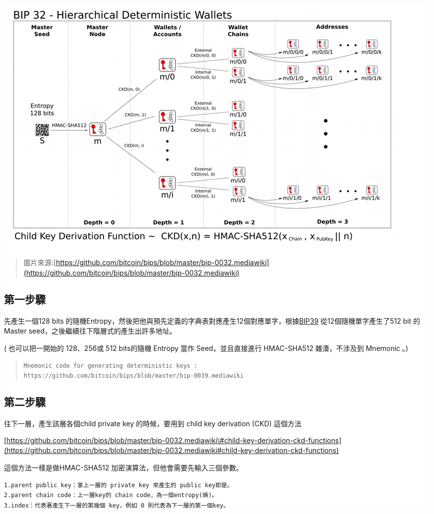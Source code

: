 ![](/assets/derivation.png)

> 圖片來源:[https://github.com/bitcoin/bips/blob/master/bip-0032.mediawiki](https://github.com/bitcoin/bips/blob/master/bip-0032.mediawiki)

## 第一步驟

先產生一個128 bits 的隨機Entropy，然後把他與預先定義的字典表對應產生12個對應單字，根據[BIP39](https://github.com/bitcoin/bips/blob/master/bip-0039.mediawiki) 從12個隨機單字產生了512 bit 的 Master seed，之後繼續往下階層式的產生出許多地址。

\( 也可以把一開始的 128、256或 512 bits的隨機 Entropy 當作 Seed，並且直接進行 HMAC-SHA512 雜湊，不涉及到 Mnemonic 。\)

> ```
> Mnemonic code for generating deterministic keys :
> https://github.com/bitcoin/bips/blob/master/bip-0039.mediawiki
> ```

## 第二步驟

往下一層，產生該層各個child private key 的時候，要用到 child key derivation \(CKD\) 這個方法

[https://github.com/bitcoin/bips/blob/master/bip-0032.mediawiki\#child-key-derivation-ckd-functions](https://github.com/bitcoin/bips/blob/master/bip-0032.mediawiki#child-key-derivation-ckd-functions)

這個方法一樣是做HMAC-SHA512 加密演算法，但他會需要先輸入三個參數。

```
1.parent public key：拿上一層的 private key 來產生的 public key即是。
2.parent chain code：上一層key的 chain code，為一個entropy(熵)。
3.index：代表著產生下一層的第幾個 key，例如 0 則代表為下一層的第一個key。
```
